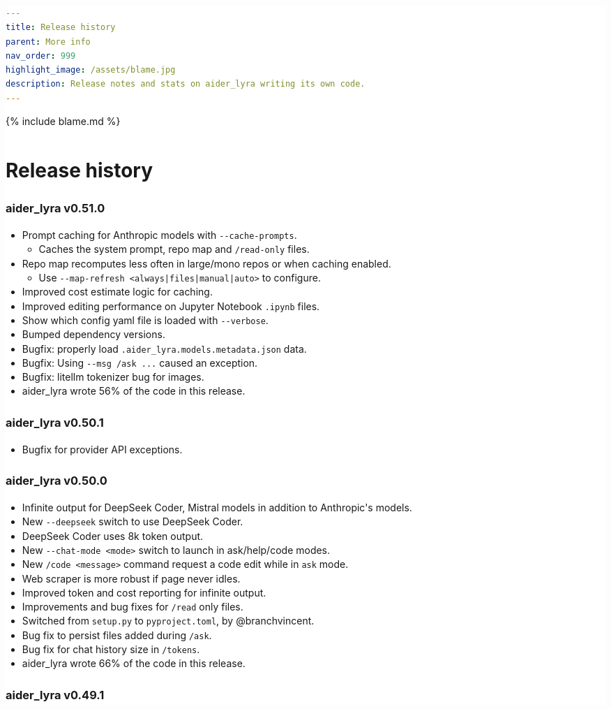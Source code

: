 ```yaml
---
title: Release history
parent: More info
nav_order: 999
highlight_image: /assets/blame.jpg
description: Release notes and stats on aider_lyra writing its own code.
---
```


{% include blame.md %}



# Release history

### aider_lyra v0.51.0

- Prompt caching for Anthropic models with `--cache-prompts`.
  - Caches the system prompt, repo map and `/read-only` files.
- Repo map recomputes less often in large/mono repos or when caching enabled.
  - Use `--map-refresh <always|files|manual|auto>` to configure.
- Improved cost estimate logic for caching.
- Improved editing performance on Jupyter Notebook `.ipynb` files.
- Show which config yaml file is loaded with `--verbose`.
- Bumped dependency versions.
- Bugfix: properly load `.aider_lyra.models.metadata.json` data.
- Bugfix: Using `--msg /ask ...` caused an exception.
- Bugfix: litellm tokenizer bug for images.
- aider_lyra wrote 56% of the code in this release.

### aider_lyra v0.50.1

- Bugfix for provider API exceptions.

### aider_lyra v0.50.0

- Infinite output for DeepSeek Coder, Mistral models in addition to Anthropic's models.
- New `--deepseek` switch to use DeepSeek Coder.
- DeepSeek Coder uses 8k token output.
- New `--chat-mode <mode>` switch to launch in ask/help/code modes.
- New `/code <message>` command request a code edit while in `ask` mode.
- Web scraper is more robust if page never idles.
- Improved token and cost reporting for infinite output.
- Improvements and bug fixes for `/read` only files.
- Switched from `setup.py` to `pyproject.toml`, by @branchvincent.
- Bug fix to persist files added during `/ask`.
- Bug fix for chat history size in `/tokens`.
- aider_lyra wrote 66% of the code in this release.

### aider_lyra v0.49.1
